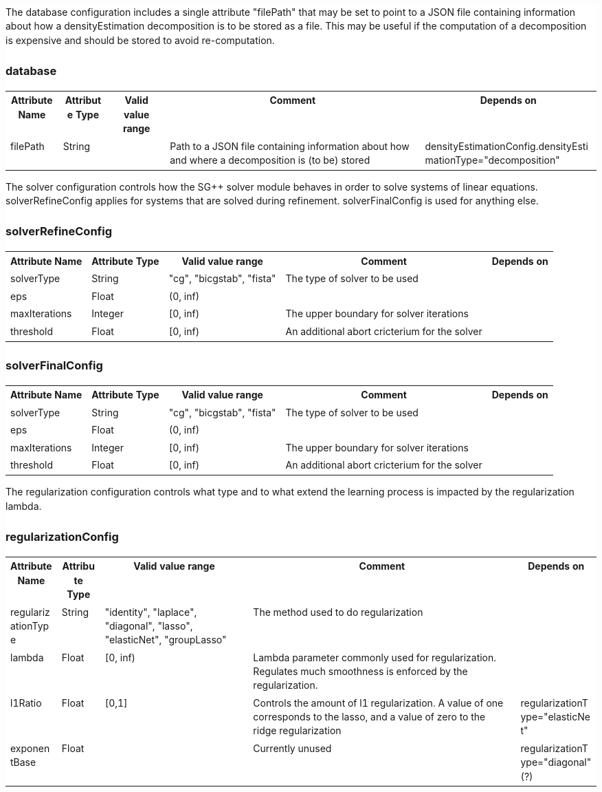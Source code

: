 The database configuration includes a single attribute "filePath" that may be
set to point to a JSON file containing information about how a densityEstimation decomposition
is to be stored as a file. This may be useful if the computation of a decomposition is expensive and should be stored to avoid re-computation.

### database

<table>
<tr><th>Attribute Name</th><th>Attribute Type</th><th>Valid value range</th><th>Comment</th><th>Depends on</th></tr>
<tr><td>filePath</td><td>String</td><td></td><td>Path to a JSON file containing information about how and where a decomposition is (to be) stored</td><td>densityEstimationConfig.densityEstimationType="decomposition"</td></tr>
</table>

The solver configuration controls how the SG++ solver module behaves in order to solve
systems of linear equations. solverRefineConfig applies for systems that are solved during
refinement. solverFinalConfig is used for anything else.

### solverRefineConfig

<table>
<tr><th>Attribute Name</th><th>Attribute Type</th><th>Valid value range</th><th>Comment</th><th>Depends on</th></tr>
<tr><td>solverType</td><td>String</td><td>"cg", "bicgstab", "fista"</td><td>The type of solver to be used</td><td></td></tr>
<tr><td>eps</td><td>Float</td><td>(0, inf)</td><td></td><td></td></tr>
<tr><td>maxIterations</td><td>Integer</td><td>[0, inf)</td><td>The upper boundary for solver iterations</td><td></td></tr>
<tr><td>threshold</td><td>Float</td><td>[0, inf)</td><td>An additional abort cricterium for the solver</td><td></td></tr>
</table>

### solverFinalConfig

<table>
<tr><th>Attribute Name</th><th>Attribute Type</th><th>Valid value range</th><th>Comment</th><th>Depends on</th></tr>
<tr><td>solverType</td><td>String</td><td>"cg", "bicgstab", "fista"</td><td>The type of solver to be used</td><td></td></tr>
<tr><td>eps</td><td>Float</td><td>(0, inf)</td><td></td><td></td></tr>
<tr><td>maxIterations</td><td>Integer</td><td>[0, inf)</td><td>The upper boundary for solver iterations</td><td></td></tr>
<tr><td>threshold</td><td>Float</td><td>[0, inf)</td><td>An additional abort cricterium for the solver</td><td></td></tr>
</table>

The regularization configuration controls what type and to what extend the learning
process is impacted by the regularization lambda.

### regularizationConfig

<table>
<tr><th>Attribute Name</th><th>Attribute Type</th><th>Valid value range</th><th>Comment</th><th>Depends on</th></tr>
<tr><td>regularizationType</td><td>String</td><td>"identity", "laplace", "diagonal", "lasso", "elasticNet", "groupLasso"</td><td>The method used to do regularization</td><td></td></tr>
<tr><td>lambda</td><td>Float</td><td>[0, inf)</td><td>Lambda parameter commonly used for regularization. Regulates much smoothness is enforced by the regularization.</td><td></td></tr>
<tr><td>l1Ratio</td><td>Float</td><td>[0,1]</td><td>Controls the amount of l1 regularization. A value of one corresponds to the lasso, and a value of zero to the ridge regularization</td><td>regularizationType="elasticNet"</td></tr>
<tr><td>exponentBase</td><td>Float</td><td></td><td>Currently unused</td><td>regularizationType="diagonal" (?)</td></tr>
</table>
